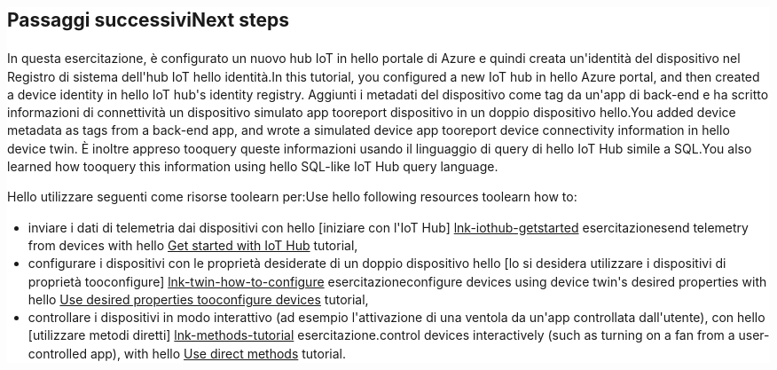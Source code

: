 ## <a name="next-steps"></a><span data-ttu-id="b04c5-150">Passaggi successivi</span><span class="sxs-lookup"><span data-stu-id="b04c5-150">Next steps</span></span>
<span data-ttu-id="b04c5-151">In questa esercitazione, è configurato un nuovo hub IoT in hello portale di Azure e quindi creata un'identità del dispositivo nel Registro di sistema dell'hub IoT hello identità.</span><span class="sxs-lookup"><span data-stu-id="b04c5-151">In this tutorial, you configured a new IoT hub in hello Azure portal, and then created a device identity in hello IoT hub's identity registry.</span></span> <span data-ttu-id="b04c5-152">Aggiunti i metadati del dispositivo come tag da un'app di back-end e ha scritto informazioni di connettività un dispositivo simulato app tooreport dispositivo in un doppio dispositivo hello.</span><span class="sxs-lookup"><span data-stu-id="b04c5-152">You added device metadata as tags from a back-end app, and wrote a simulated device app tooreport device connectivity information in hello device twin.</span></span> <span data-ttu-id="b04c5-153">È inoltre appreso tooquery queste informazioni usando il linguaggio di query di hello IoT Hub simile a SQL.</span><span class="sxs-lookup"><span data-stu-id="b04c5-153">You also learned how tooquery this information using hello SQL-like IoT Hub query language.</span></span>

<span data-ttu-id="b04c5-154">Hello utilizzare seguenti come risorse toolearn per:</span><span class="sxs-lookup"><span data-stu-id="b04c5-154">Use hello following resources toolearn how to:</span></span>

* <span data-ttu-id="b04c5-155">inviare i dati di telemetria dai dispositivi con hello [iniziare con l'IoT Hub] [ lnk-iothub-getstarted] esercitazione</span><span class="sxs-lookup"><span data-stu-id="b04c5-155">send telemetry from devices with hello [Get started with IoT Hub][lnk-iothub-getstarted] tutorial,</span></span>
* <span data-ttu-id="b04c5-156">configurare i dispositivi con le proprietà desiderate di un doppio dispositivo hello [lo si desidera utilizzare i dispositivi di proprietà tooconfigure] [ lnk-twin-how-to-configure] esercitazione</span><span class="sxs-lookup"><span data-stu-id="b04c5-156">configure devices using device twin's desired properties with hello [Use desired properties tooconfigure devices][lnk-twin-how-to-configure] tutorial,</span></span>
* <span data-ttu-id="b04c5-157">controllare i dispositivi in modo interattivo (ad esempio l'attivazione di una ventola da un'app controllata dall'utente), con hello [utilizzare metodi diretti] [ lnk-methods-tutorial] esercitazione.</span><span class="sxs-lookup"><span data-stu-id="b04c5-157">control devices interactively (such as turning on a fan from a user-controlled app), with hello [Use direct methods][lnk-methods-tutorial] tutorial.</span></span>


[1]: media/iot-hub-node-node-twin-getstarted/service1.png
[3]: media/iot-hub-node-node-twin-getstarted/service2.png


[lnk-hub-sdks]: iot-hub-devguide-sdks.md
[lnk-free-trial]: http://azure.microsoft.com/pricing/free-trial/

[lnk-d2c]: iot-hub-devguide-messaging.md#device-to-cloud-messages
[lnk-methods]: iot-hub-devguide-direct-methods.md
[lnk-twins]: iot-hub-devguide-device-twins.md
[lnk-query]: iot-hub-devguide-query-language.md
[lnk-identity]: iot-hub-devguide-identity-registry.md

[lnk-iothub-getstarted]: iot-hub-node-node-getstarted.md
[lnk-device-management]: iot-hub-node-node-device-management-get-started.md
[lnk-iot-edge]: iot-hub-linux-iot-edge-get-started.md
[lnk-connect-device]: https://azure.microsoft.com/develop/iot/

[lnk-twin-how-to-configure]: iot-hub-node-node-twin-how-to-configure.md
[lnk-dev-setup]: https://github.com/Azure/azure-iot-sdk-node/tree/master/doc/node-devbox-setup.md

[lnk-methods-tutorial]: iot-hub-node-node-direct-methods.md
[lnk-devguide-mqtt]: iot-hub-mqtt-support.md
